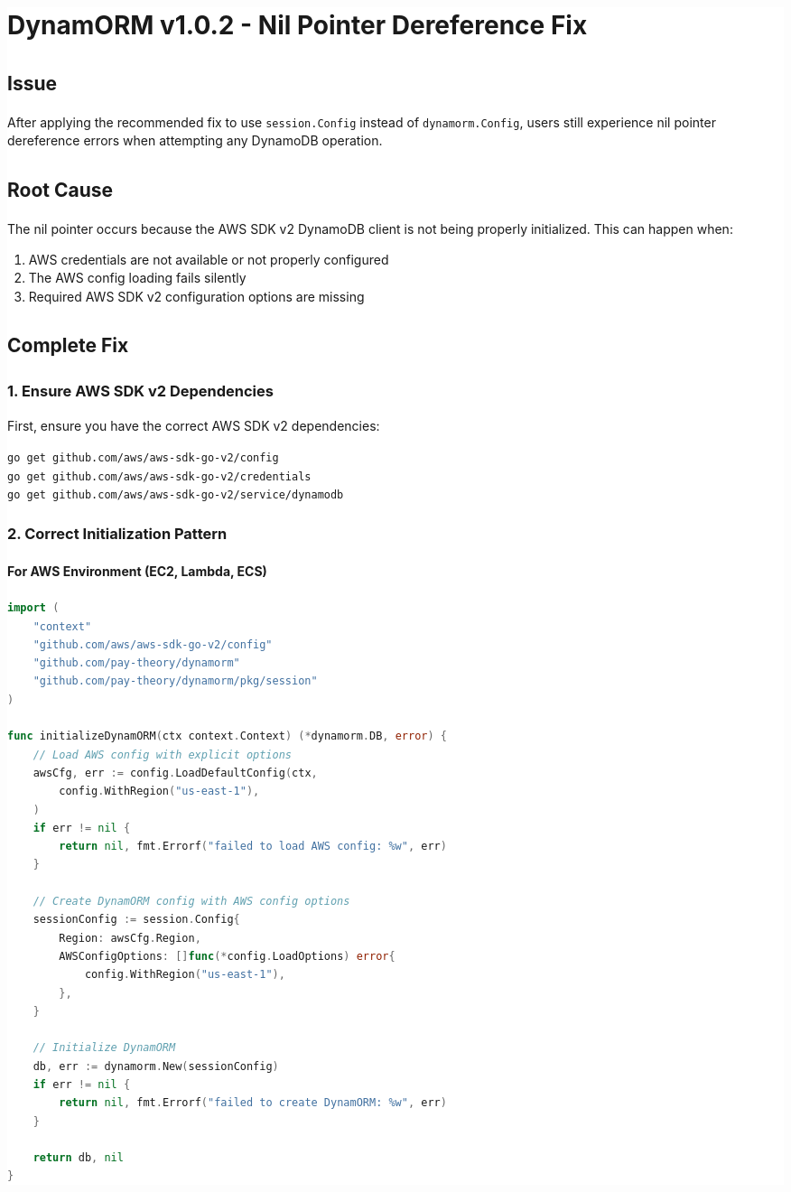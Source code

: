 # DynamORM v1.0.2 - Nil Pointer Dereference Fix

## Issue
After applying the recommended fix to use `session.Config` instead of `dynamorm.Config`, users still experience nil pointer dereference errors when attempting any DynamoDB operation.

## Root Cause
The nil pointer occurs because the AWS SDK v2 DynamoDB client is not being properly initialized. This can happen when:
1. AWS credentials are not available or not properly configured
2. The AWS config loading fails silently
3. Required AWS SDK v2 configuration options are missing

## Complete Fix

### 1. Ensure AWS SDK v2 Dependencies
First, ensure you have the correct AWS SDK v2 dependencies:

```bash
go get github.com/aws/aws-sdk-go-v2/config
go get github.com/aws/aws-sdk-go-v2/credentials
go get github.com/aws/aws-sdk-go-v2/service/dynamodb
```

### 2. Correct Initialization Pattern

#### For AWS Environment (EC2, Lambda, ECS)
```go
import (
    "context"
    "github.com/aws/aws-sdk-go-v2/config"
    "github.com/pay-theory/dynamorm"
    "github.com/pay-theory/dynamorm/pkg/session"
)

func initializeDynamORM(ctx context.Context) (*dynamorm.DB, error) {
    // Load AWS config with explicit options
    awsCfg, err := config.LoadDefaultConfig(ctx,
        config.WithRegion("us-east-1"),
    )
    if err != nil {
        return nil, fmt.Errorf("failed to load AWS config: %w", err)
    }

    // Create DynamORM config with AWS config options
    sessionConfig := session.Config{
        Region: awsCfg.Region,
        AWSConfigOptions: []func(*config.LoadOptions) error{
            config.WithRegion("us-east-1"),
        },
    }

    // Initialize DynamORM
    db, err := dynamorm.New(sessionConfig)
    if err != nil {
        return nil, fmt.Errorf("failed to create DynamORM: %w", err)
    }

    return db, nil
}
```